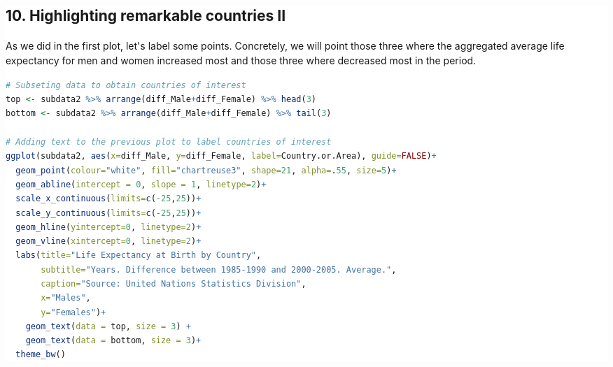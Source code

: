 
## 10. Highlighting remarkable countries II
<p>As we did in the first plot, let's label some points. Concretely, we will point those three where the aggregated average life expectancy for men and women increased most and those three where decreased most in the period.</p>


```R
# Subseting data to obtain countries of interest
top <- subdata2 %>% arrange(diff_Male+diff_Female) %>% head(3)
bottom <- subdata2 %>% arrange(diff_Male+diff_Female) %>% tail(3)

# Adding text to the previous plot to label countries of interest
ggplot(subdata2, aes(x=diff_Male, y=diff_Female, label=Country.or.Area), guide=FALSE)+
  geom_point(colour="white", fill="chartreuse3", shape=21, alpha=.55, size=5)+
  geom_abline(intercept = 0, slope = 1, linetype=2)+
  scale_x_continuous(limits=c(-25,25))+
  scale_y_continuous(limits=c(-25,25))+
  geom_hline(yintercept=0, linetype=2)+
  geom_vline(xintercept=0, linetype=2)+
  labs(title="Life Expectancy at Birth by Country",
       subtitle="Years. Difference between 1985-1990 and 2000-2005. Average.",
       caption="Source: United Nations Statistics Division",
       x="Males",
       y="Females")+
    geom_text(data = top, size = 3) +
    geom_text(data = bottom, size = 3)+
  theme_bw()
```

